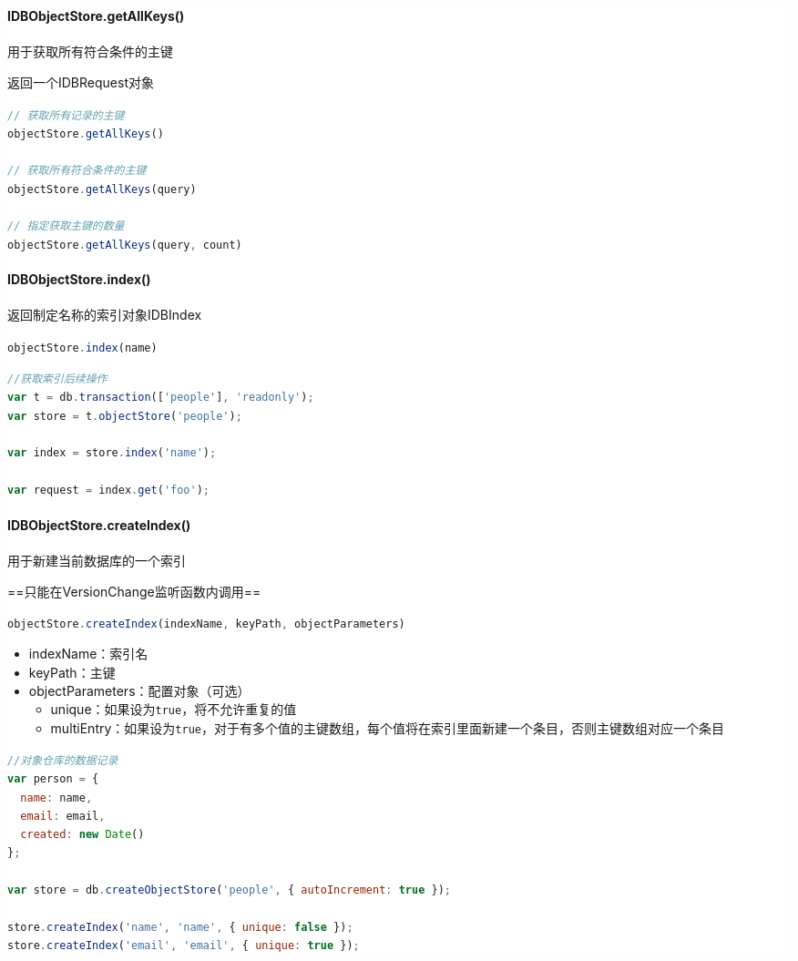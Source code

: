 #### IDBObjectStore.getAllKeys()

用于获取所有符合条件的主键

返回一个IDBRequest对象

```javascript
// 获取所有记录的主键
objectStore.getAllKeys()

// 获取所有符合条件的主键
objectStore.getAllKeys(query)

// 指定获取主键的数量
objectStore.getAllKeys(query, count)
```

#### IDBObjectStore.index()

返回制定名称的索引对象IDBIndex

```javascript
objectStore.index(name)
```

```javascript
//获取索引后续操作
var t = db.transaction(['people'], 'readonly');
var store = t.objectStore('people');

var index = store.index('name');

var request = index.get('foo');
```

#### IDBObjectStore.createIndex()

用于新建当前数据库的一个索引

==只能在VersionChange监听函数内调用==

```javascript
objectStore.createIndex(indexName, keyPath, objectParameters)
```

- indexName：索引名
- keyPath：主键
- objectParameters：配置对象（可选）
  - unique：如果设为`true`，将不允许重复的值
  - multiEntry：如果设为`true`，对于有多个值的主键数组，每个值将在索引里面新建一个条目，否则主键数组对应一个条目

```javascript
//对象仓库的数据记录
var person = {
  name: name,
  email: email,
  created: new Date()
};

var store = db.createObjectStore('people', { autoIncrement: true });

store.createIndex('name', 'name', { unique: false });
store.createIndex('email', 'email', { unique: true });
```
